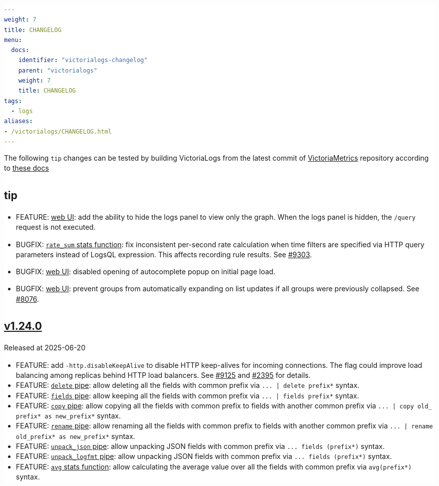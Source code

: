 ```yaml
---
weight: 7
title: CHANGELOG
menu:
  docs:
    identifier: "victorialogs-changelog"
    parent: "victorialogs"
    weight: 7
    title: CHANGELOG
tags:
  - logs
aliases:
- /victorialogs/CHANGELOG.html
---
```


The following `tip` changes can be tested by building VictoriaLogs from the latest commit of [VictoriaMetrics](https://github.com/VictoriaMetrics/VictoriaMetrics/) repository
according to [these docs](https://docs.victoriametrics.com/victorialogs/quickstart/#building-from-source-code)

## tip

* FEATURE: [web UI](https://docs.victoriametrics.com/victorialogs/querying/#web-ui): add the ability to hide the logs panel to view only the graph. When the logs panel is hidden, the `/query` request is not executed.

* BUGFIX: [`rate_sum` stats function](https://docs.victoriametrics.com/victorialogs/logsql/#rate_sum-stats): fix inconsistent per-second rate calculation when time filters are specified via HTTP query parameters instead of LogsQL expression. This affects recording rule results. See [#9303](https://github.com/VictoriaMetrics/VictoriaMetrics/issues/9303).
* BUGFIX: [web UI](https://docs.victoriametrics.com/victorialogs/querying/#web-ui): disabled opening of autocomplete popup on initial page load.
* BUGFIX: [web UI](https://docs.victoriametrics.com/victorialogs/querying/#web-ui): prevent groups from automatically expanding on list updates if all groups were previously collapsed. See [#8076](https://github.com/VictoriaMetrics/VictoriaMetrics/issues/8076).

## [v1.24.0](https://github.com/VictoriaMetrics/VictoriaMetrics/releases/tag/v1.24.0-victorialogs)

Released at 2025-06-20

* FEATURE: add `-http.disableKeepAlive` to disable HTTP keep-alives for incoming connections. The flag could improve load balancing among replicas behind HTTP load balancers. See [#9125](https://github.com/VictoriaMetrics/VictoriaMetrics/pull/9125) and [#2395](https://github.com/VictoriaMetrics/VictoriaMetrics/pull/2395) for details.
* FEATURE: [`delete` pipe](https://docs.victoriametrics.com/victorialogs/logsql/#delete-pipe): allow deleting all the fields with common prefix via `... | delete prefix*` syntax.
* FEATURE: [`fields` pipe](https://docs.victoriametrics.com/victorialogs/logsql/#fields-pipe): allow keeping all the fields with common prefix via `... | fields prefix*` syntax.
* FEATURE: [`copy` pipe](https://docs.victoriametrics.com/victorialogs/logsql/#copy-pipe): allow copying all the fields with common prefix to fields with another common prefix via `... | copy old_prefix* as new_prefix*` syntax.
* FEATURE: [`rename` pipe](https://docs.victoriametrics.com/victorialogs/logsql/#rename-pipe): allow renaming all the fields with common prefix to fields with another common prefix via `... | rename old_prefix* as new_prefix*` syntax.
* FEATURE: [`unpack_json` pipe](https://docs.victoriametrics.com/victorialogs/logsql/#unpack_json-pipe): allow unpacking JSON fields with common prefix via `... fields (prefix*)` syntax.
* FEATURE: [`unpack_logfmt` pipe](https://docs.victoriametrics.com/victorialogs/logsql/#unpack_logfmt-pipe): allow unpacking JSON fields with common prefix via `... fields (prefix*)` syntax.
* FEATURE: [`avg` stats function](https://docs.victoriametrics.com/victorialogs/logsql/#avg-stats): allow calculating the average value over all the fields with common prefix via `avg(prefix*)` syntax.